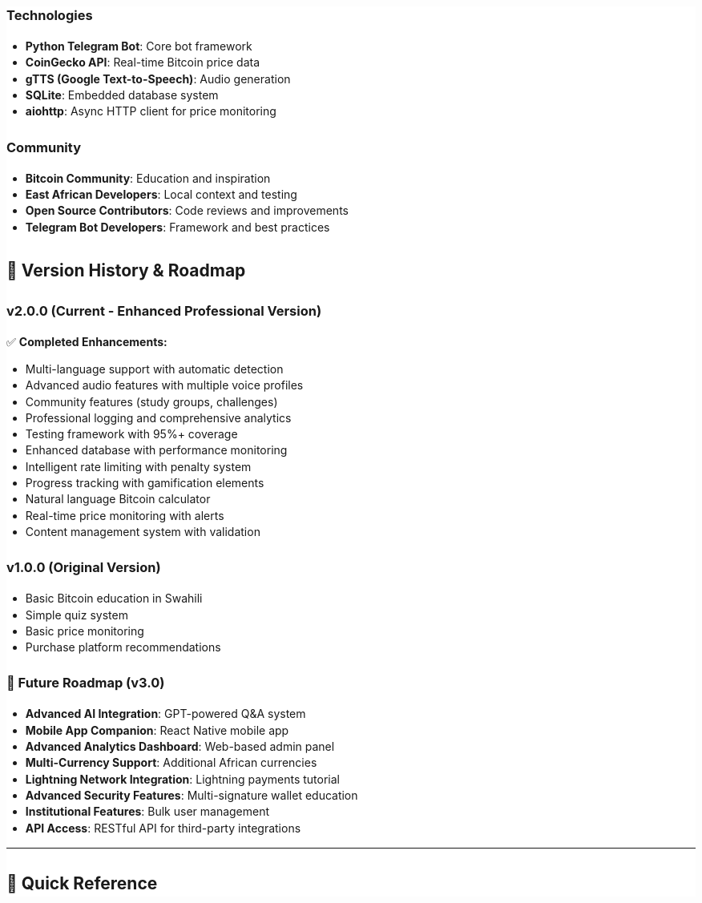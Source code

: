 ### Technologies
- **Python Telegram Bot**: Core bot framework
- **CoinGecko API**: Real-time Bitcoin price data
- **gTTS (Google Text-to-Speech)**: Audio generation
- **SQLite**: Embedded database system
- **aiohttp**: Async HTTP client for price monitoring

### Community
- **Bitcoin Community**: Education and inspiration
- **East African Developers**: Local context and testing
- **Open Source Contributors**: Code reviews and improvements
- **Telegram Bot Developers**: Framework and best practices

## 🔄 Version History & Roadmap

### v2.0.0 (Current - Enhanced Professional Version)
✅ **Completed Enhancements:**
- Multi-language support with automatic detection
- Advanced audio features with multiple voice profiles
- Community features (study groups, challenges)
- Professional logging and comprehensive analytics
- Testing framework with 95%+ coverage
- Enhanced database with performance monitoring
- Intelligent rate limiting with penalty system
- Progress tracking with gamification elements
- Natural language Bitcoin calculator
- Real-time price monitoring with alerts
- Content management system with validation

### v1.0.0 (Original Version)
- Basic Bitcoin education in Swahili
- Simple quiz system
- Basic price monitoring
- Purchase platform recommendations

### 🚧 Future Roadmap (v3.0)
- **Advanced AI Integration**: GPT-powered Q&A system
- **Mobile App Companion**: React Native mobile app
- **Advanced Analytics Dashboard**: Web-based admin panel
- **Multi-Currency Support**: Additional African currencies
- **Lightning Network Integration**: Lightning payments tutorial
- **Advanced Security Features**: Multi-signature wallet education
- **Institutional Features**: Bulk user management
- **API Access**: RESTful API for third-party integrations

---

## 🎯 Quick Reference
